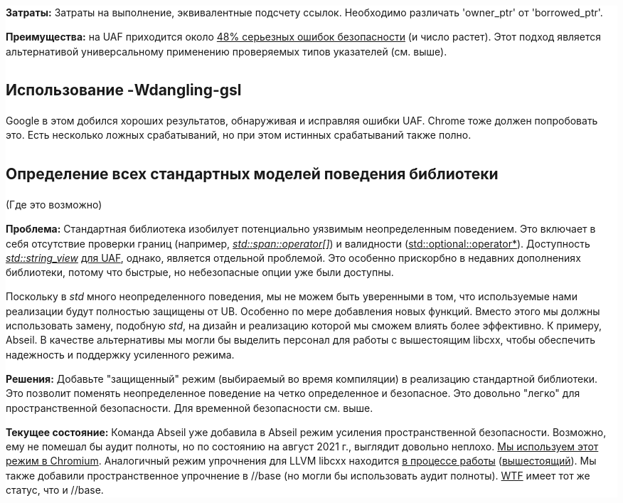 **Затраты:** Затраты на выполнение, эквивалентные подсчету ссылок. Необходимо различать 'owner\_ptr' от 'borrowed\_ptr'.

**Преимущества:** на UAF приходится около [48% серьезных ошибок безопасности](https://docs.google.com/document/d/e/2PACX-1vRZr-HJcYmf2Y76DhewaiJOhRNpjGHCxliAQTBhFxzv1QTae9o8mhBmDl32CRIuaWZLt5kVeH9e9jXv/pub) (и число растет). Этот подход является альтернативой универсальному применению проверяемых типов указателей (см. выше).

  

Использование -Wdangling-gsl
----------------------------

Google в этом добился хороших результатов, обнаруживая и исправляя ошибки UAF. Chrome тоже должен попробовать это. Есть несколько ложных срабатываний, но при этом истинных срабатываний также полно.

  

Определение всех стандартных моделей поведения библиотеки
---------------------------------------------------------

(Где это возможно)

**Проблема:** Стандартная библиотека изобилует потенциально уязвимым неопределенным поведением. Это включает в себя отсутствие проверки границ (например, _[std::span::operator\[\]](https://www.google.com/url?q=https://en.cppreference.com/w/cpp/container/span/operator_at&sa=D&source=editors&ust=1632134964080000&usg=AOvVaw3Lr5w15WwTMZuEXSP7e3nw)_) и валидности ([std::optional::operator\*](https://www.google.com/url?q=https://en.cppreference.com/w/cpp/utility/optional/operator*&sa=D&source=editors&ust=1632134964080000&usg=AOvVaw2d9BNXzuoLJJbLxeGsjb7S)). Доступность _[std::string\_view](https://www.google.com/url?q=https://github.com/isocpp/CppCoreGuidelines/issues/1038&sa=D&source=editors&ust=1632134964081000&usg=AOvVaw2_aKOST1Rs99iTwHCU34RT)_ [для UAF](https://www.google.com/url?q=https://github.com/isocpp/CppCoreGuidelines/issues/1038&sa=D&source=editors&ust=1632134964081000&usg=AOvVaw2_aKOST1Rs99iTwHCU34RT), однако, является отдельной проблемой. Это особенно прискорбно в недавних дополнениях библиотеки, потому что быстрые, но небезопасные опции уже были доступны.

Поскольку в _std_ много неопределенного поведения, мы не можем быть уверенными в том, что используемые нами реализации будут полностью защищены от UB. Особенно по мере добавления новых функций. Вместо этого мы должны использовать замену, подобную _std_, на дизайн и реализацию которой мы сможем влиять более эффективно. К примеру, Abseil. В качестве альтернативы мы могли бы выделить персонал для работы с вышестоящим libcxx, чтобы обеспечить надежность и поддержку усиленного режима.

**Решения:** Добавьте "защищенный" режим (выбираемый во время компиляции) в реализацию стандартной библиотеки. Это позволит поменять неопределенное поведение на четко определенное и безопасное. Это довольно "легко" для пространственной безопасности. Для временной безопасности см. выше.

**Текущее состояние:** Команда Abseil уже добавила в Abseil режим усиления пространственной безопасности. Возможно, ему не помешал бы аудит полноты, но по состоянию на август 2021 г., выглядит довольно неплохо. [Мы используем этот режим в Chromium](https://www.google.com/url?q=https://source.chromium.org/chromium/chromium/src/%2B/main:third_party/abseil-cpp/absl_hardening_test.cc;l%3D19?q%3Dabsl_harden%26ss%3Dchromium&sa=D&source=editors&ust=1632134964083000&usg=AOvVaw0xjstrdwqIQCbxJviPXoRA). Аналогичный режим упрочнения для LLVM libcxx находится [в процессе работы](https://www.google.com/url?q=https://bugs.chromium.org/p/chromium/issues/detail?id%3D923166&sa=D&source=editors&ust=1632134964085000&usg=AOvVaw0hkt8rrHU3HdoCk68vqayD) ([вышестоящий](https://www.google.com/url?q=https://reviews.llvm.org/D89353&sa=D&source=editors&ust=1632134964085000&usg=AOvVaw2Du1uIXUnKkKlH-z_zmJkV)). Мы также добавили пространственное упрочнение в //base (но могли бы использовать аудит полноты). [WTF](https://www.google.com/url?q=https://source.chromium.org/chromium/chromium/src/%2B/main:third_party/blink/renderer/platform/wtf/&sa=D&source=editors&ust=1632134964086000&usg=AOvVaw0uth17VmxxYiJmWlGgQv9z) имеет тот же статус, что и //base.
